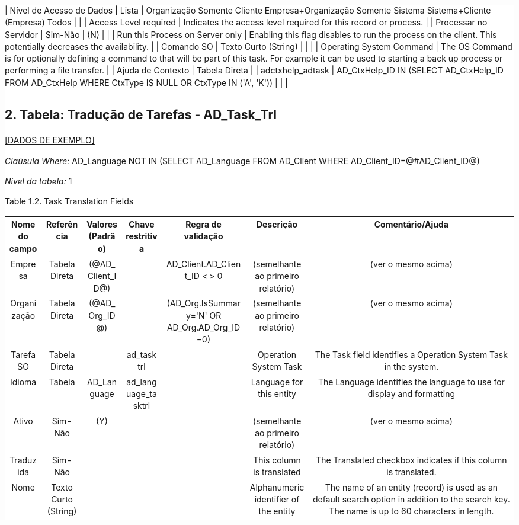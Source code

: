 | Nível de Acesso de Dados |               Lista               | Organização Somente Cliente Empresa+Organização Somente Sistema Sistema+Cliente (Empresa) Todos |                   |                                                                                                             |                      Access Level required                       |                                                                   Indicates the access level required for this record or process.                                                                   |
|  Processar no Servidor   |              Sim-Não              |                                               (N)                                               |                   |                                                                                                             |                 Run this Process on Server only                  |                                             Enabling this flag disables to run the process on the client. This potentially decreases the availability.                                              |
|        Comando SO        |       Texto Curto (String)        |                                                                                                 |                   |                                                                                                             |                     Operating System Command                     |           The OS Command is for optionally defining a command to that will be part of this task. For example it can be used to starting a back up process or performing a file transfer.            |
|    Ajuda de Contexto     |           Tabela Direta           |                                                                                                 | adctxhelp\_adtask | AD\_CtxHelp\_ID IN (SELECT AD\_CtxHelp\_ID FROM AD\_CtxHelp WHERE CtxType IS NULL OR CtxType IN ('A', 'K')) |                                                                  |                                                                                                                                                                                                     |

</div>

</div>

  

<div id="d239351e245" class="section section">

<div class="titlepage">

<div>

<div>

## 2. Tabela: Tradução de Tarefas - AD\_Task\_Trl

</div>

</div>

</div>

[\[DADOS DE EXEMPLO\]](data/AD_Task_Trl_data)

<span class="emphasis">*Claúsula Where:*</span> AD\_Language NOT IN
(SELECT AD\_Language FROM AD\_Client WHERE
AD\_Client\_ID=@\#AD\_Client\_ID@)

<span class="emphasis">*Nível da tabela:* </span>1

</div>

<div id="d239351e258" class="table">

<div class="table-title">

Table 1.2. Task Translation
Fields

</div>

<div class="table-contents">

|   Nome do campo   |            Referência             |  Valores (Padrão)  |   Chave restritiva    |                Regra de validação                |                Descrição                 |                                                               Comentário/Ajuda                                                               |
| :---------------: | :-------------------------------: | :----------------: | :-------------------: | :----------------------------------------------: | :--------------------------------------: | :------------------------------------------------------------------------------------------------------------------------------------------: |
|      Empresa      |           Tabela Direta           | (@AD\_Client\_ID@) |                       |        AD\_Client.AD\_Client\_ID \< \> 0         |    (semelhante ao primeiro relatório)    |                                                             (ver o mesmo acima)                                                              |
|    Organização    |           Tabela Direta           |  (@AD\_Org\_ID@)   |                       | (AD\_Org.IsSummary='N' OR AD\_Org.AD\_Org\_ID=0) |    (semelhante ao primeiro relatório)    |                                                             (ver o mesmo acima)                                                              |
|     Tarefa SO     |           Tabela Direta           |                    |      ad\_tasktrl      |                                                  |          Operation System Task           |                                       The Task field identifies a Operation System Task in the system.                                       |
|      Idioma       |              Tabela               |    AD\_Language    | ad\_language\_tasktrl |                                                  |         Language for this entity         |                                    The Language identifies the language to use for display and formatting                                    |
|       Ativo       |              Sim-Não              |        (Y)         |                       |                                                  |    (semelhante ao primeiro relatório)    |                                                             (ver o mesmo acima)                                                              |
|     Traduzida     |              Sim-Não              |                    |                       |                                                  |        This column is translated         |                                       The Translated checkbox indicates if this column is translated.                                        |
|       Nome        |       Texto Curto (String)        |                    |                       |                                                  |  Alphanumeric identifier of the entity   | The name of an entity (record) is used as an default search option in addition to the search key. The name is up to 60 characters in length. |